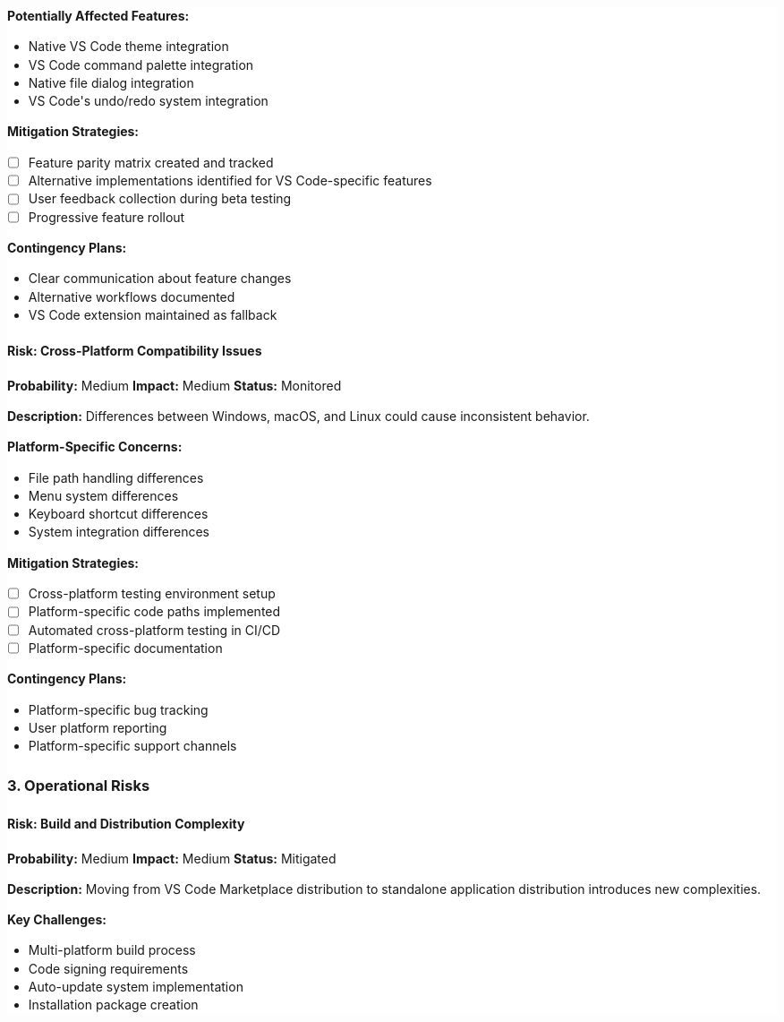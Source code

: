 **Potentially Affected Features:**
- Native VS Code theme integration
- VS Code command palette integration
- Native file dialog integration
- VS Code's undo/redo system integration

**Mitigation Strategies:**
- [ ] Feature parity matrix created and tracked
- [ ] Alternative implementations identified for VS Code-specific features
- [ ] User feedback collection during beta testing
- [ ] Progressive feature rollout

**Contingency Plans:**
- Clear communication about feature changes
- Alternative workflows documented
- VS Code extension maintained as fallback

#### Risk: Cross-Platform Compatibility Issues
**Probability:** Medium
**Impact:** Medium
**Status:** Monitored

**Description:**
Differences between Windows, macOS, and Linux could cause inconsistent behavior.

**Platform-Specific Concerns:**
- File path handling differences
- Menu system differences
- Keyboard shortcut differences
- System integration differences

**Mitigation Strategies:**
- [ ] Cross-platform testing environment setup
- [ ] Platform-specific code paths implemented
- [ ] Automated cross-platform testing in CI/CD
- [ ] Platform-specific documentation

**Contingency Plans:**
- Platform-specific bug tracking
- User platform reporting
- Platform-specific support channels

### 3. Operational Risks

#### Risk: Build and Distribution Complexity
**Probability:** Medium
**Impact:** Medium
**Status:** Mitigated

**Description:**
Moving from VS Code Marketplace distribution to standalone application distribution introduces new complexities.

**Key Challenges:**
- Multi-platform build process
- Code signing requirements
- Auto-update system implementation
- Installation package creation
